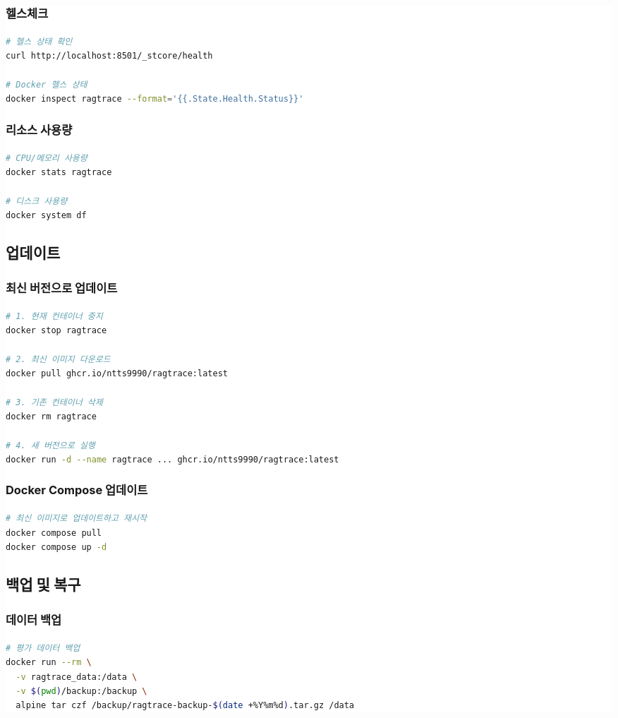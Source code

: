 ### 헬스체크
```bash
# 헬스 상태 확인
curl http://localhost:8501/_stcore/health

# Docker 헬스 상태
docker inspect ragtrace --format='{{.State.Health.Status}}'
```

### 리소스 사용량
```bash
# CPU/메모리 사용량
docker stats ragtrace

# 디스크 사용량
docker system df
```

## 업데이트

### 최신 버전으로 업데이트
```bash
# 1. 현재 컨테이너 중지
docker stop ragtrace

# 2. 최신 이미지 다운로드
docker pull ghcr.io/ntts9990/ragtrace:latest

# 3. 기존 컨테이너 삭제
docker rm ragtrace

# 4. 새 버전으로 실행
docker run -d --name ragtrace ... ghcr.io/ntts9990/ragtrace:latest
```

### Docker Compose 업데이트
```bash
# 최신 이미지로 업데이트하고 재시작
docker compose pull
docker compose up -d
```

## 백업 및 복구

### 데이터 백업
```bash
# 평가 데이터 백업
docker run --rm \
  -v ragtrace_data:/data \
  -v $(pwd)/backup:/backup \
  alpine tar czf /backup/ragtrace-backup-$(date +%Y%m%d).tar.gz /data
```
